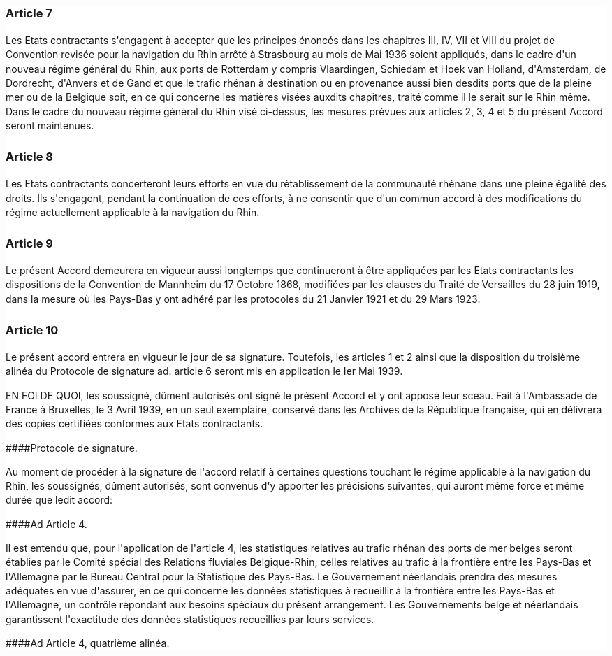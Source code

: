 ### Article  7  

Les Etats contractants s'engagent à accepter que les principes énoncés dans les chapitres III, IV, VII et VIII du projet de Convention revisée pour la navigation du Rhin arrêté à Strasbourg au mois de Mai 1936 soient appliqués, dans le cadre d'un nouveau régime général du Rhin, aux ports de Rotterdam y compris Vlaardingen, Schiedam et Hoek van Holland, d'Amsterdam, de Dordrecht, d'Anvers et de Gand et que le trafic rhénan à destination ou en provenance aussi bien desdits ports que de la pleine mer ou de la Belgique soit, en ce qui concerne les matières visées auxdits chapitres, traité comme il le serait sur le Rhin même. Dans le cadre du nouveau régime général du Rhin visé ci-dessus, les mesures prévues aux articles 2, 3, 4 et 5 du présent Accord seront maintenues.  

### Article  8  

Les Etats contractants concerteront leurs efforts en vue du rétablissement de la communauté rhénane dans une pleine égalité des droits. Ils s'engagent, pendant la continuation de ces efforts, à ne consentir que d'un commun accord à des modifications du régime actuellement applicable à la navigation du Rhin.  

### Article  9  

Le présent Accord demeurera en vigueur aussi longtemps que continueront à être appliquées par les Etats contractants les dispositions de la Convention de Mannheim du 17 Octobre 1868, modifiées par les clauses du Traité de Versailles du 28 juin 1919, dans la mesure où les Pays-Bas y ont adhéré par les protocoles du 21 Janvier 1921 et du 29 Mars 1923.  

### Article  10  

Le présent accord entrera en vigueur le jour de sa signature. Toutefois, les articles 1 et 2 ainsi que la disposition du troisième alinéa du Protocole de signature ad. article 6 seront mis en application le Ier Mai 1939.  

EN FOI DE QUOI, les soussigné, dûment autorisés ont signé le présent Accord et y ont apposé leur sceau. Fait à l'Ambassade de France à Bruxelles, le 3 Avril 1939, en un seul exemplaire, conservé dans les Archives de la République française, qui en délivrera des copies certifiées conformes aux Etats contractants.  

####Protocole de signature.

Au moment de procéder à la signature de l'accord relatif à certaines questions touchant le régime applicable à la navigation du Rhin, les soussignés, dûment autorisés, sont convenus d'y apporter les précisions suivantes, qui auront même force et même durée que ledit accord:    

####Ad Article 4.

Il est entendu que, pour l'application de l'article 4, les statistiques relatives au trafic rhénan des ports de mer belges seront établies par le Comité spécial des Relations fluviales Belgique-Rhin, celles relatives au trafic à la frontière entre les Pays-Bas et l'Allemagne par le Bureau Central pour la Statistique des Pays-Bas. Le Gouvernement néerlandais prendra des mesures adéquates en vue d'assurer, en ce qui concerne les données statistiques à recueillir à la frontière entre les Pays-Bas et l'Allemagne, un contrôle répondant aux besoins spéciaux du présent arrangement. Les Gouvernements belge et néerlandais garantissent l'exactitude des données statistiques recueillies par leurs services.  

####Ad Article 4, quatrième alinéa.
